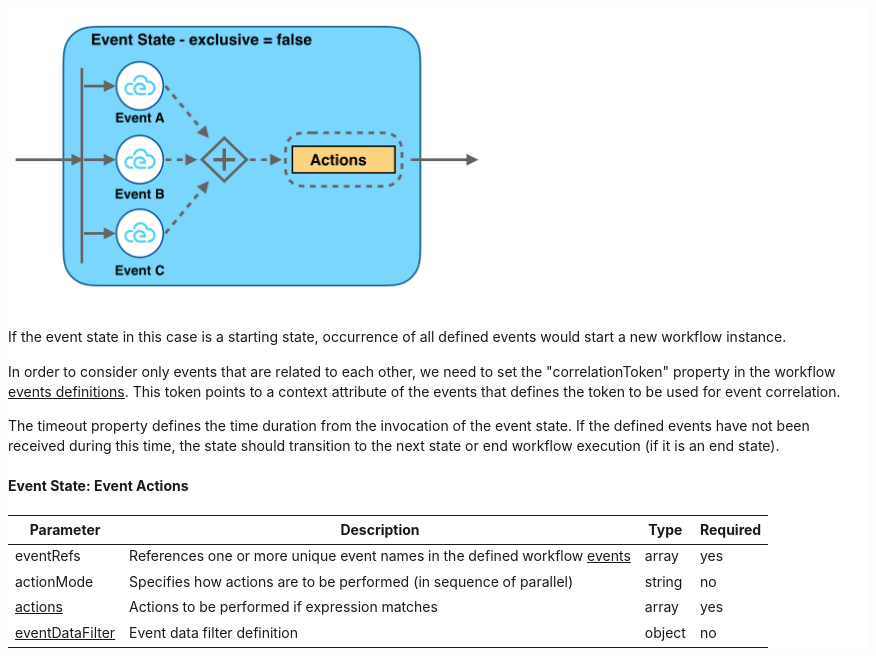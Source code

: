 <img src="media/spec/event-state-exclusive-false.png" height="300px" alt="Event state with exclusive set to false"/>
</p>

If the event state in this case is a starting state, occurrence of all defined events would start a new
 workflow instance.
  
In order to consider only events that are related to each other, we need to set the "correlationToken" property in the workflow
 [events definitions](#Event-Definition). This token points to a context attribute of the events that defines the
 token to be used for event correlation.

The timeout property defines the time duration from the invocation of the event state. If the defined events
have not been received during this time, the state should transition to the next state or end workflow execution (if it is an end state).

#### <a name="eventstate-eventactions"></a> Event State: Event Actions

| Parameter | Description | Type | Required |
| --- | --- | --- | --- |
| eventRefs | References one or more unique event names in the defined workflow [events](#Event-Definition) | array | yes |
| actionMode | Specifies how actions are to be performed (in sequence of parallel) | string | no |
| [actions](#Action-Definition) | Actions to be performed if expression matches | array | yes |
| [eventDataFilter](#event-data-filter) | Event data filter definition | object | no |
